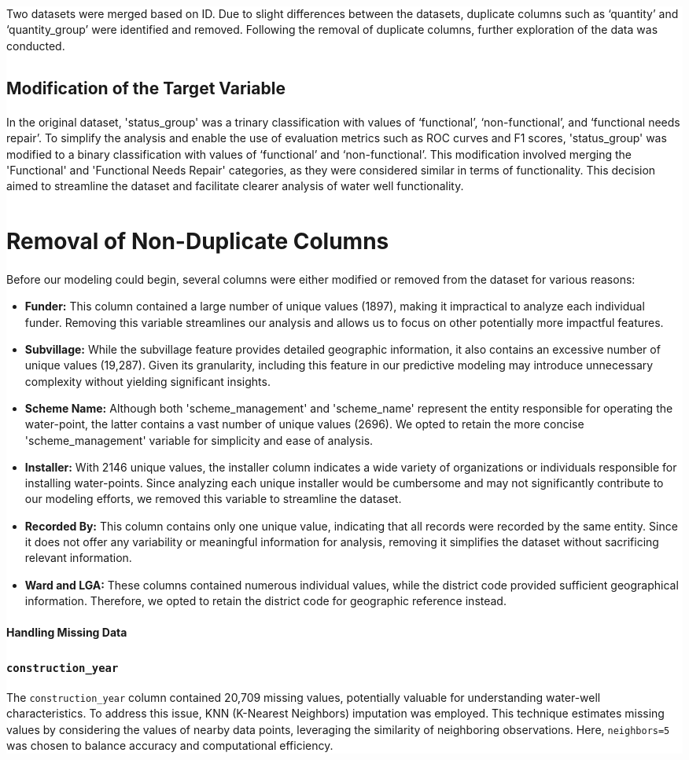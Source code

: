 Two datasets were merged based on ID. Due to slight differences between the datasets, duplicate columns such as ‘quantity’ and ‘quantity_group’ were identified and removed. Following the removal of duplicate columns, further exploration of the data was conducted.

## Modification of the Target Variable

In the original dataset, 'status_group' was a trinary classification with values of ‘functional’, ‘non-functional’, and ‘functional needs repair’. To simplify the analysis and enable the use of evaluation metrics such as ROC curves and F1 scores, 'status_group' was modified to a binary classification with values of ‘functional’ and ‘non-functional’. This modification involved merging the 'Functional' and 'Functional Needs Repair' categories, as they were considered similar in terms of functionality. This decision aimed to streamline the dataset and facilitate clearer analysis of water well functionality.
# Removal of Non-Duplicate Columns

Before our modeling could begin, several columns were either modified or removed from the dataset for various reasons:

- **Funder:** This column contained a large number of unique values (1897), making it impractical to analyze each individual funder. Removing this variable streamlines our analysis and allows us to focus on other potentially more impactful features.
  
- **Subvillage:** While the subvillage feature provides detailed geographic information, it also contains an excessive number of unique values (19,287). Given its granularity, including this feature in our predictive modeling may introduce unnecessary complexity without yielding significant insights.

- **Scheme Name:** Although both 'scheme_management' and 'scheme_name' represent the entity responsible for operating the water-point, the latter contains a vast number of unique values (2696). We opted to retain the more concise 'scheme_management' variable for simplicity and ease of analysis.

- **Installer:** With 2146 unique values, the installer column indicates a wide variety of organizations or individuals responsible for installing water-points. Since analyzing each unique installer would be cumbersome and may not significantly contribute to our modeling efforts, we removed this variable to streamline the dataset.

- **Recorded By:** This column contains only one unique value, indicating that all records were recorded by the same entity. Since it does not offer any variability or meaningful information for analysis, removing it simplifies the dataset without sacrificing relevant information.

- **Ward and LGA:** These columns contained numerous individual values, while the district code provided sufficient geographical information. Therefore, we opted to retain the district code for geographic reference instead.
#### Handling Missing Data

### `construction_year`

The `construction_year` column contained 20,709 missing values, potentially valuable for understanding water-well characteristics. To address this issue, KNN (K-Nearest Neighbors) imputation was employed. This technique estimates missing values by considering the values of nearby data points, leveraging the similarity of neighboring observations. Here, `neighbors=5` was chosen to balance accuracy and computational efficiency.

